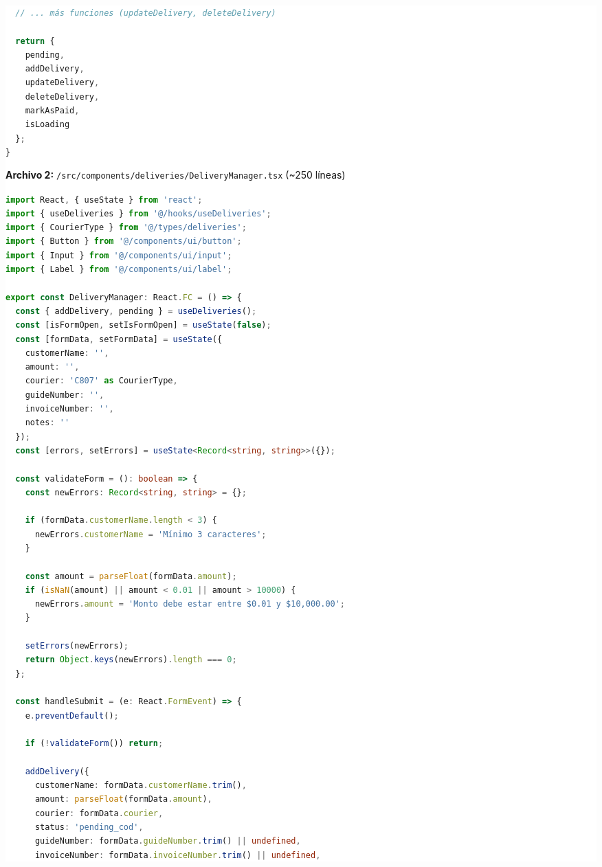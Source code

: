 ```typescript
  // ... más funciones (updateDelivery, deleteDelivery)

  return {
    pending,
    addDelivery,
    updateDelivery,
    deleteDelivery,
    markAsPaid,
    isLoading
  };
}
```

**Archivo 2:** `/src/components/deliveries/DeliveryManager.tsx` (~250 líneas)

```typescript
import React, { useState } from 'react';
import { useDeliveries } from '@/hooks/useDeliveries';
import { CourierType } from '@/types/deliveries';
import { Button } from '@/components/ui/button';
import { Input } from '@/components/ui/input';
import { Label } from '@/components/ui/label';

export const DeliveryManager: React.FC = () => {
  const { addDelivery, pending } = useDeliveries();
  const [isFormOpen, setIsFormOpen] = useState(false);
  const [formData, setFormData] = useState({
    customerName: '',
    amount: '',
    courier: 'C807' as CourierType,
    guideNumber: '',
    invoiceNumber: '',
    notes: ''
  });
  const [errors, setErrors] = useState<Record<string, string>>({});

  const validateForm = (): boolean => {
    const newErrors: Record<string, string> = {};

    if (formData.customerName.length < 3) {
      newErrors.customerName = 'Mínimo 3 caracteres';
    }

    const amount = parseFloat(formData.amount);
    if (isNaN(amount) || amount < 0.01 || amount > 10000) {
      newErrors.amount = 'Monto debe estar entre $0.01 y $10,000.00';
    }

    setErrors(newErrors);
    return Object.keys(newErrors).length === 0;
  };

  const handleSubmit = (e: React.FormEvent) => {
    e.preventDefault();

    if (!validateForm()) return;

    addDelivery({
      customerName: formData.customerName.trim(),
      amount: parseFloat(formData.amount),
      courier: formData.courier,
      status: 'pending_cod',
      guideNumber: formData.guideNumber.trim() || undefined,
      invoiceNumber: formData.invoiceNumber.trim() || undefined,
```